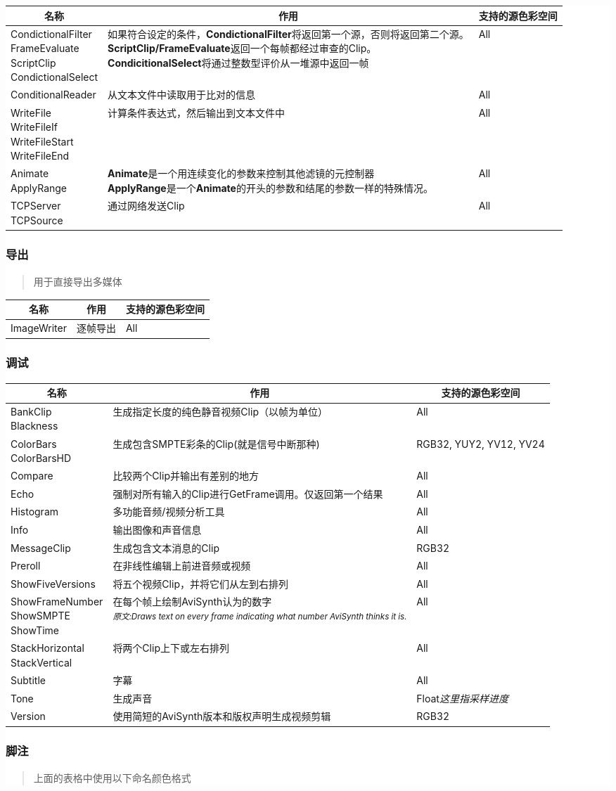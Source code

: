 | 名称                                                         | 作用                                                         | 支持的源色彩空间 |
| ------------------------------------------------------------ | ------------------------------------------------------------ | ---------------- |
| CondictionalFilter<br>FrameEvaluate<br>ScriptClip<br>CondictionalSelect | 如果符合设定的条件，**CondictionalFilter**将返回第一个源，否则将返回第二个源。<br>**ScriptClip/FrameEvaluate**返回一个每帧都经过审查的Clip。<br>**CondicitionalSelect**将通过整数型评价从一堆源中返回一帧 | All              |
| ConditionalReader                                            | 从文本文件中读取用于比对的信息                               | All              |
| WriteFile<br>WriteFileIf<br>WriteFileStart<br>WriteFileEnd   | 计算条件表达式，然后输出到文本文件中                         | All              |
| Animate<br>ApplyRange                                        | **Animate**是一个用连续变化的参数来控制其他滤镜的元控制器<br>**ApplyRange**是一个**Animate**的开头的参数和结尾的参数一样的特殊情况。 | All              |
| TCPServer<br>TCPSource                                       | 通过网络发送Clip                                             | All              |

### 导出

> 用于直接导出多媒体

| 名称        | 作用     | 支持的源色彩空间 |
| ----------- | -------- | ---------------- |
| ImageWriter | 逐帧导出 | All              |

### 调试

| 名称                                     | 作用                                                         | 支持的源色彩空间        |
| ---------------------------------------- | ------------------------------------------------------------ | ----------------------- |
| BankClip<br>Blackness                    | 生成指定长度的纯色静音视频Clip（以帧为单位）                 | All                     |
| ColorBars<br>ColorBarsHD                 | 生成包含SMPTE彩条的Clip(就是信号中断那种)                    | RGB32, YUY2, YV12, YV24 |
| Compare                                  | 比较两个Clip并输出有差别的地方                               | All                     |
| Echo                                     | 强制对所有输入的Clip进行GetFrame调用。仅返回第一个结果       | All                     |
| Histogram                                | 多功能音频/视频分析工具                                      | All                     |
| Info                                     | 输出图像和声音信息                                           | All                     |
| MessageClip                              | 生成包含文本消息的Clip                                       | RGB32                   |
| Preroll                                  | 在非线性编辑上前进音频或视频                                 | All                     |
| ShowFiveVersions                         | 将五个视频Clip，并将它们从左到右排列                         | All                     |
| ShowFrameNumber<br>ShowSMPTE<br>ShowTime | 在每个帧上绘制AviSynth认为的数字<br><small>*原文:Draws text on every frame indicating what number AviSynth thinks it is.*</small> | All                     |
| StackHorizontal<br>StackVertical         | 将两个Clip上下或左右排列                                     | All                     |
| Subtitle                                 | 字幕                                                         | All                     |
| Tone                                     | 生成声音                                                     | Float*这里指采样进度*   |
| Version                                  | 使用简短的AviSynth版本和版权声明生成视频剪辑                 | RGB32                   |

### 脚注

> 上面的表格中使用以下命名颜色格式
